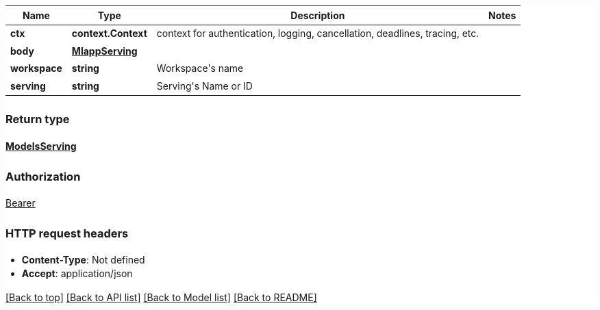 Name | Type | Description  | Notes
------------- | ------------- | ------------- | -------------
 **ctx** | **context.Context** | context for authentication, logging, cancellation, deadlines, tracing, etc.
  **body** | [**MlappServing**](MlappServing.md)|  | 
  **workspace** | **string**| Workspace&#39;s name | 
  **serving** | **string**| Serving&#39;s Name or ID | 

### Return type

[**ModelsServing**](models.Serving.md)

### Authorization

[Bearer](../README.md#Bearer)

### HTTP request headers

 - **Content-Type**: Not defined
 - **Accept**: application/json

[[Back to top]](#) [[Back to API list]](../README.md#documentation-for-api-endpoints) [[Back to Model list]](../README.md#documentation-for-models) [[Back to README]](../README.md)

